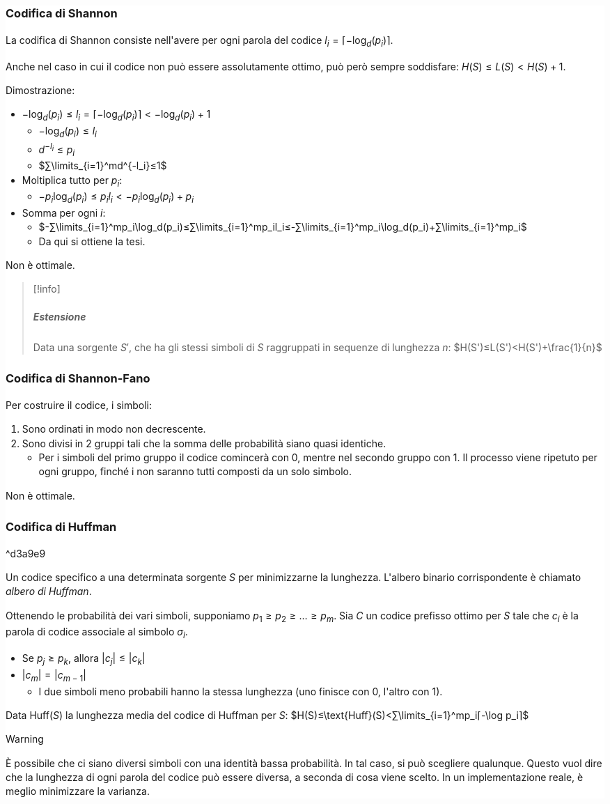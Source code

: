 ### Codifica di Shannon

La codifica di Shannon consiste nell'avere per ogni parola del codice $l_i=⌈-\log_d(p_i)⌉$.

Anche nel caso in cui il codice non può essere assolutamente ottimo, può però sempre soddisfare:
$H(S)≤L(S)<H(S)+1$.

Dimostrazione:
- $-\log_d(p_i)≤l_i=⌈-\log_d(p_i)⌉<-\log_d(p_i)+1$
	-  $-\log_d(p_i)≤l_i$
	- $d^{-l_i}≤p_i$
	- $∑\limits_{i=1}^md^{-l_i}≤1$
- Moltiplica tutto per $p_i$:
	- $-p_i\log_d(p_i)≤p_il_i<-p_i\log_d(p_i)+p_i$
- Somma per ogni $i$:
	- $-∑\limits_{i=1}^mp_i\log_d(p_i)≤∑\limits_{i=1}^mp_il_i≤-∑\limits_{i=1}^mp_i\log_d(p_i)+∑\limits_{i=1}^mp_i$
	- Da qui si ottiene la tesi.

Non è ottimale.

>[!info]
>##### Estensione
>Data una sorgente $S'$, che ha gli stessi simboli di $S$ raggruppati in sequenze di lunghezza $n$:
>$H(S')≤L(S')<H(S')+\frac{1}{n}$


### Codifica di Shannon-Fano

Per costruire il codice, i simboli:
1. Sono ordinati in modo non decrescente.
2. Sono divisi in 2 gruppi tali che la somma delle probabilità siano quasi identiche.
	- Per i simboli del primo gruppo il codice comincerà con $0$, mentre nel secondo gruppo con $1$.
Il processo viene ripetuto per ogni gruppo, finché i non saranno tutti composti da un solo simbolo.

Non è ottimale.

### Codifica di Huffman

^d3a9e9

Un codice specifico a una determinata sorgente $S$ per minimizzarne la lunghezza.
L'albero binario corrispondente è chiamato *albero di Huffman*.

Ottenendo le probabilità dei vari simboli, supponiamo $p_1≥p_2≥…≥p_m$.
Sia $C$ un codice prefisso ottimo per $S$ tale che $c_i$ è la parola di codice associale al simbolo $σ_i$.
- Se $p_j≥p_k$, allora $|c_j|≤|c_k|$
- $|c_m|=|c_{m-1}|$
	- I due simboli meno probabili hanno la stessa lunghezza (uno finisce con $0$, l'altro con $1$).

Data $\text{Huff}(S)$ la lunghezza media del codice di Huffman per $S$: $H(S)≤\text{Huff}(S)<∑\limits_{i=1}^mp_i⌈-\log p_i⌉$

>[!warning]
>È possibile che ci siano diversi simboli con una identità bassa probabilità. In tal caso, si può scegliere qualunque.
>Questo vuol dire che la lunghezza di ogni parola del codice può essere diversa, a seconda di cosa viene scelto.
>In un implementazione reale, è meglio minimizzare la varianza.
